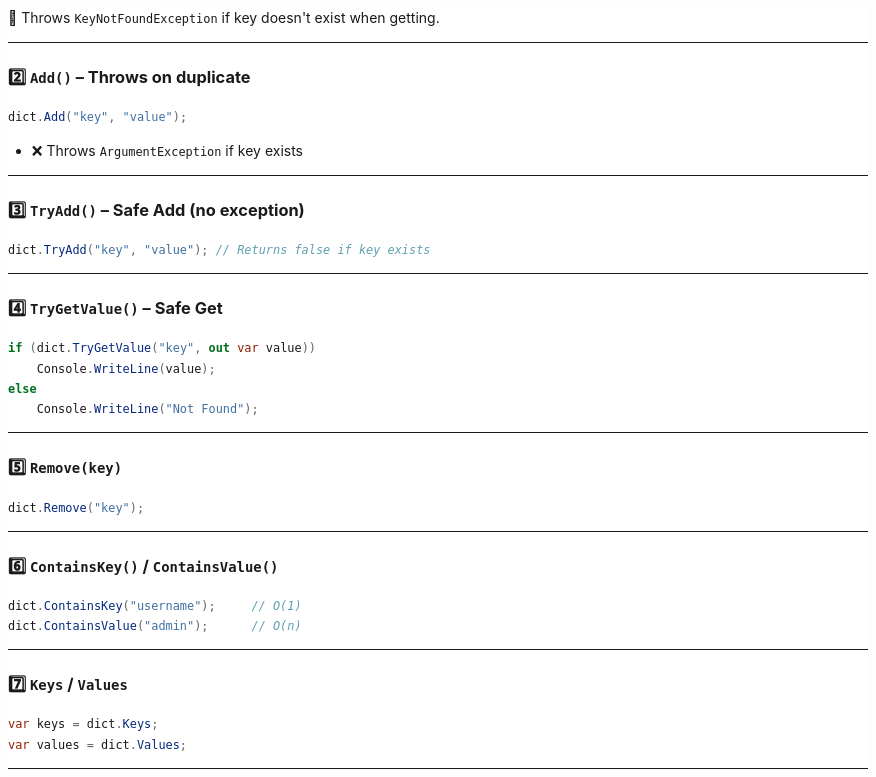 📌 Throws `KeyNotFoundException` if key doesn't exist when getting.

---

### 2️⃣ `Add()` – Throws on duplicate

```csharp
dict.Add("key", "value");
```

- ❌ Throws `ArgumentException` if key exists

---

### 3️⃣ `TryAdd()` – Safe Add (no exception)

```csharp
dict.TryAdd("key", "value"); // Returns false if key exists
```

---

### 4️⃣ `TryGetValue()` – Safe Get

```csharp
if (dict.TryGetValue("key", out var value))
    Console.WriteLine(value);
else
    Console.WriteLine("Not Found");
```

---

### 5️⃣ `Remove(key)`

```csharp
dict.Remove("key");
```

---

### 6️⃣ `ContainsKey()` / `ContainsValue()`

```csharp
dict.ContainsKey("username");     // O(1)
dict.ContainsValue("admin");      // O(n)
```

---

### 7️⃣ `Keys` / `Values`

```csharp
var keys = dict.Keys;
var values = dict.Values;
```

---